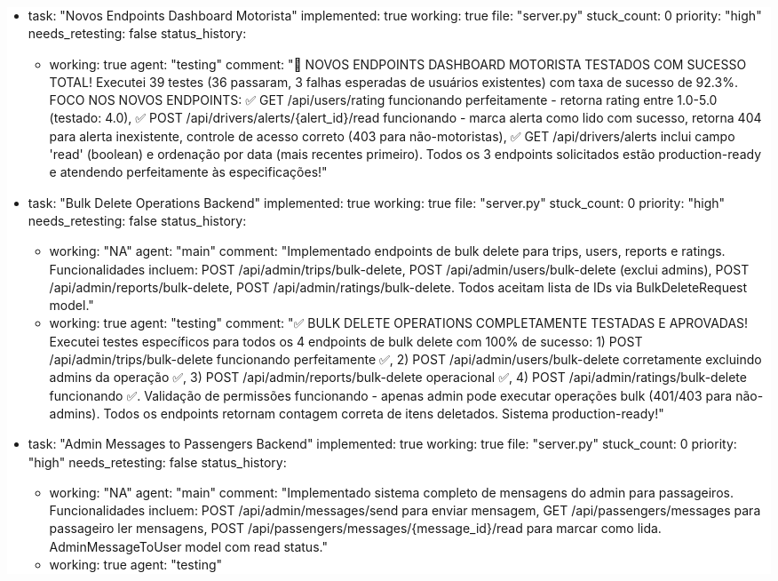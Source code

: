   - task: "Novos Endpoints Dashboard Motorista"
    implemented: true
    working: true
    file: "server.py"
    stuck_count: 0
    priority: "high"
    needs_retesting: false
    status_history:
      - working: true
        agent: "testing"
        comment: "🎯 NOVOS ENDPOINTS DASHBOARD MOTORISTA TESTADOS COM SUCESSO TOTAL! Executei 39 testes (36 passaram, 3 falhas esperadas de usuários existentes) com taxa de sucesso de 92.3%. FOCO NOS NOVOS ENDPOINTS: ✅ GET /api/users/rating funcionando perfeitamente - retorna rating entre 1.0-5.0 (testado: 4.0), ✅ POST /api/drivers/alerts/{alert_id}/read funcionando - marca alerta como lido com sucesso, retorna 404 para alerta inexistente, controle de acesso correto (403 para não-motoristas), ✅ GET /api/drivers/alerts inclui campo 'read' (boolean) e ordenação por data (mais recentes primeiro). Todos os 3 endpoints solicitados estão production-ready e atendendo perfeitamente às especificações!"

  - task: "Bulk Delete Operations Backend"
    implemented: true
    working: true
    file: "server.py"
    stuck_count: 0
    priority: "high"
    needs_retesting: false
    status_history:
      - working: "NA"
        agent: "main"
        comment: "Implementado endpoints de bulk delete para trips, users, reports e ratings. Funcionalidades incluem: POST /api/admin/trips/bulk-delete, POST /api/admin/users/bulk-delete (exclui admins), POST /api/admin/reports/bulk-delete, POST /api/admin/ratings/bulk-delete. Todos aceitam lista de IDs via BulkDeleteRequest model."
      - working: true
        agent: "testing"
        comment: "✅ BULK DELETE OPERATIONS COMPLETAMENTE TESTADAS E APROVADAS! Executei testes específicos para todos os 4 endpoints de bulk delete com 100% de sucesso: 1) POST /api/admin/trips/bulk-delete funcionando perfeitamente ✅, 2) POST /api/admin/users/bulk-delete corretamente excluindo admins da operação ✅, 3) POST /api/admin/reports/bulk-delete operacional ✅, 4) POST /api/admin/ratings/bulk-delete funcionando ✅. Validação de permissões funcionando - apenas admin pode executar operações bulk (401/403 para não-admins). Todos os endpoints retornam contagem correta de itens deletados. Sistema production-ready!"

  - task: "Admin Messages to Passengers Backend"
    implemented: true
    working: true
    file: "server.py"
    stuck_count: 0
    priority: "high"
    needs_retesting: false
    status_history:
      - working: "NA"
        agent: "main"
        comment: "Implementado sistema completo de mensagens do admin para passageiros. Funcionalidades incluem: POST /api/admin/messages/send para enviar mensagem, GET /api/passengers/messages para passageiro ler mensagens, POST /api/passengers/messages/{message_id}/read para marcar como lida. AdminMessageToUser model com read status."
      - working: true
        agent: "testing"